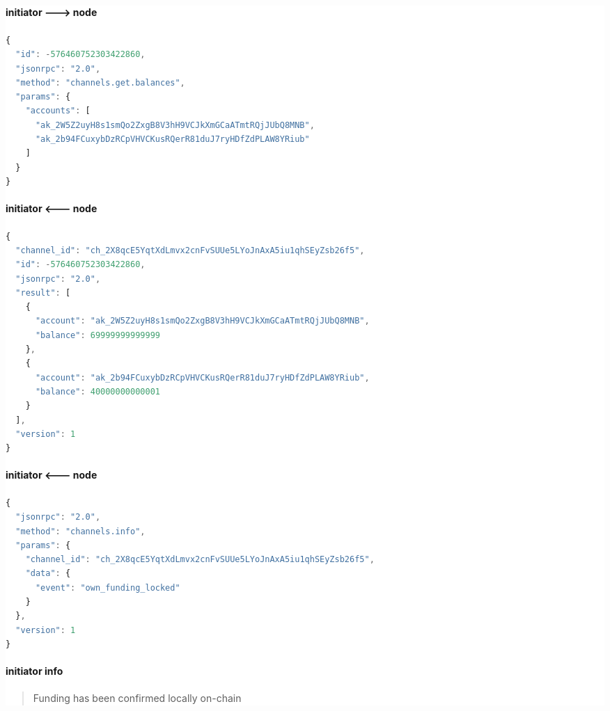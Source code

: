 #### initiator ---> node
```javascript
{
  "id": -576460752303422860,
  "jsonrpc": "2.0",
  "method": "channels.get.balances",
  "params": {
    "accounts": [
      "ak_2W5Z2uyH8s1smQo2ZxgB8V3hH9VCJkXmGCaATmtRQjJUbQ8MNB",
      "ak_2b94FCuxybDzRCpVHVCKusRQerR81duJ7ryHDfZdPLAW8YRiub"
    ]
  }
}
```

#### initiator <--- node
```javascript
{
  "channel_id": "ch_2X8qcE5YqtXdLmvx2cnFvSUUe5LYoJnAxA5iu1qhSEyZsb26f5",
  "id": -576460752303422860,
  "jsonrpc": "2.0",
  "result": [
    {
      "account": "ak_2W5Z2uyH8s1smQo2ZxgB8V3hH9VCJkXmGCaATmtRQjJUbQ8MNB",
      "balance": 69999999999999
    },
    {
      "account": "ak_2b94FCuxybDzRCpVHVCKusRQerR81duJ7ryHDfZdPLAW8YRiub",
      "balance": 40000000000001
    }
  ],
  "version": 1
}
```

#### initiator <--- node
```javascript
{
  "jsonrpc": "2.0",
  "method": "channels.info",
  "params": {
    "channel_id": "ch_2X8qcE5YqtXdLmvx2cnFvSUUe5LYoJnAxA5iu1qhSEyZsb26f5",
    "data": {
      "event": "own_funding_locked"
    }
  },
  "version": 1
}
```

#### initiator info
> Funding has been confirmed locally on-chain
